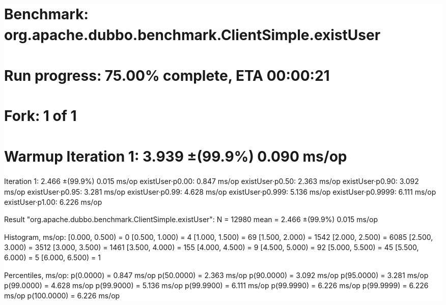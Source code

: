 # Benchmark: org.apache.dubbo.benchmark.ClientSimple.existUser

# Run progress: 75.00% complete, ETA 00:00:21
# Fork: 1 of 1
# Warmup Iteration   1: 3.939 ±(99.9%) 0.090 ms/op
Iteration   1: 2.466 ±(99.9%) 0.015 ms/op
                 existUser·p0.00:   0.847 ms/op
                 existUser·p0.50:   2.363 ms/op
                 existUser·p0.90:   3.092 ms/op
                 existUser·p0.95:   3.281 ms/op
                 existUser·p0.99:   4.628 ms/op
                 existUser·p0.999:  5.136 ms/op
                 existUser·p0.9999: 6.111 ms/op
                 existUser·p1.00:   6.226 ms/op



Result "org.apache.dubbo.benchmark.ClientSimple.existUser":
  N = 12980
  mean =      2.466 ±(99.9%) 0.015 ms/op

  Histogram, ms/op:
    [0.000, 0.500) = 0 
    [0.500, 1.000) = 4 
    [1.000, 1.500) = 69 
    [1.500, 2.000) = 1542 
    [2.000, 2.500) = 6085 
    [2.500, 3.000) = 3512 
    [3.000, 3.500) = 1461 
    [3.500, 4.000) = 155 
    [4.000, 4.500) = 9 
    [4.500, 5.000) = 92 
    [5.000, 5.500) = 45 
    [5.500, 6.000) = 5 
    [6.000, 6.500) = 1 

  Percentiles, ms/op:
      p(0.0000) =      0.847 ms/op
     p(50.0000) =      2.363 ms/op
     p(90.0000) =      3.092 ms/op
     p(95.0000) =      3.281 ms/op
     p(99.0000) =      4.628 ms/op
     p(99.9000) =      5.136 ms/op
     p(99.9900) =      6.111 ms/op
     p(99.9990) =      6.226 ms/op
     p(99.9999) =      6.226 ms/op
    p(100.0000) =      6.226 ms/op
